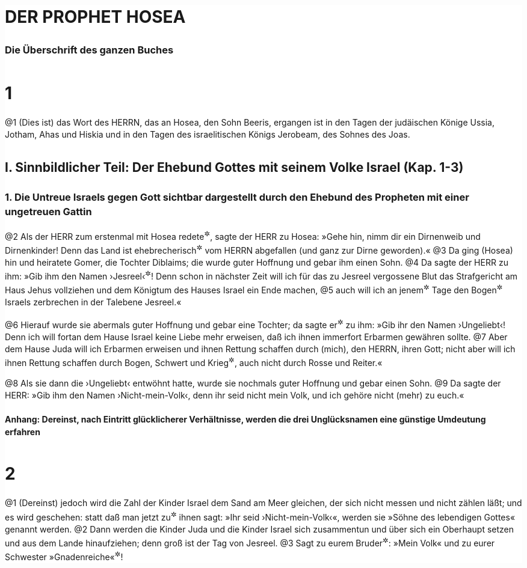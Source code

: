 # DER PROPHET HOSEA

### Die Überschrift des ganzen Buches

# 1
@1 (Dies ist) das Wort des HERRN, das an Hosea, den Sohn Beeris, ergangen ist in den Tagen der judäischen Könige Ussia, Jotham, Ahas und Hiskia und in den Tagen des israelitischen Königs Jerobeam, des Sohnes des Joas.

## I. Sinnbildlicher Teil: Der Ehebund Gottes mit seinem Volke Israel (Kap. 1-3)

### 1. Die Untreue Israels gegen Gott sichtbar dargestellt durch den Ehebund des Propheten mit einer ungetreuen Gattin

@2 Als der HERR zum erstenmal mit Hosea redete<sup title="= sich dem Hosea offenbarte">&#x2732;</sup>, sagte der HERR zu Hosea: »Gehe hin, nimm dir ein Dirnenweib und Dirnenkinder! Denn das Land ist ehebrecherisch<sup title="= bundesbrüchig oder: treulos">&#x2732;</sup> vom HERRN abgefallen (und ganz zur Dirne geworden).«
@3 Da ging (Hosea) hin und heiratete Gomer, die Tochter Diblaims; die wurde guter Hoffnung und gebar ihm einen Sohn.
@4 Da sagte der HERR zu ihm: »Gib ihm den Namen ›Jesreel‹<sup title="d.h. Gott sät aus oder: zerstreut">&#x2732;</sup>! Denn schon in nächster Zeit will ich für das zu Jesreel vergossene Blut das Strafgericht am Haus Jehus vollziehen und dem Königtum des Hauses Israel ein Ende machen,
@5 auch will ich an jenem<sup title="oder: am selben">&#x2732;</sup> Tage den Bogen<sup title="oder: die Stärke">&#x2732;</sup> Israels zerbrechen in der Talebene Jesreel.«

@6 Hierauf wurde sie abermals guter Hoffnung und gebar eine Tochter; da sagte er<sup title="d.h. der HERR">&#x2732;</sup> zu ihm: »Gib ihr den Namen ›Ungeliebt‹! Denn ich will fortan dem Hause Israel keine Liebe mehr erweisen, daß ich ihnen immerfort Erbarmen gewähren sollte.
@7 Aber dem Hause Juda will ich Erbarmen erweisen und ihnen Rettung schaffen durch (mich), den HERRN, ihren Gott; nicht aber will ich ihnen Rettung schaffen durch Bogen, Schwert und Krieg<sup title="oder: Waffen">&#x2732;</sup>, auch nicht durch Rosse und Reiter.«

@8 Als sie dann die ›Ungeliebt‹ entwöhnt hatte, wurde sie nochmals guter Hoffnung und gebar einen Sohn.
@9 Da sagte der HERR: »Gib ihm den Namen ›Nicht-mein-Volk‹, denn ihr seid nicht mein Volk, und ich gehöre nicht (mehr) zu euch.«

#### Anhang: Dereinst, nach Eintritt glücklicherer Verhältnisse, werden die drei Unglücksnamen eine günstige Umdeutung erfahren

# 2
@1 (Dereinst) jedoch wird die Zahl der Kinder Israel dem Sand am Meer gleichen, der sich nicht messen und nicht zählen läßt; und es wird geschehen: statt daß man jetzt zu<sup title="oder: von">&#x2732;</sup> ihnen sagt: »Ihr seid ›Nicht-mein-Volk‹«, werden sie »Söhne des lebendigen Gottes« genannt werden.
@2 Dann werden die Kinder Juda und die Kinder Israel sich zusammentun und über sich ein Oberhaupt setzen und aus dem Lande hinaufziehen; denn groß ist der Tag von Jesreel.
@3 Sagt zu eurem Bruder<sup title="oder: nennt euren Bruder">&#x2732;</sup>: »Mein Volk« und zu eurer Schwester »Gnadenreiche«<sup title="oder: Vielgeliebte">&#x2732;</sup>!
